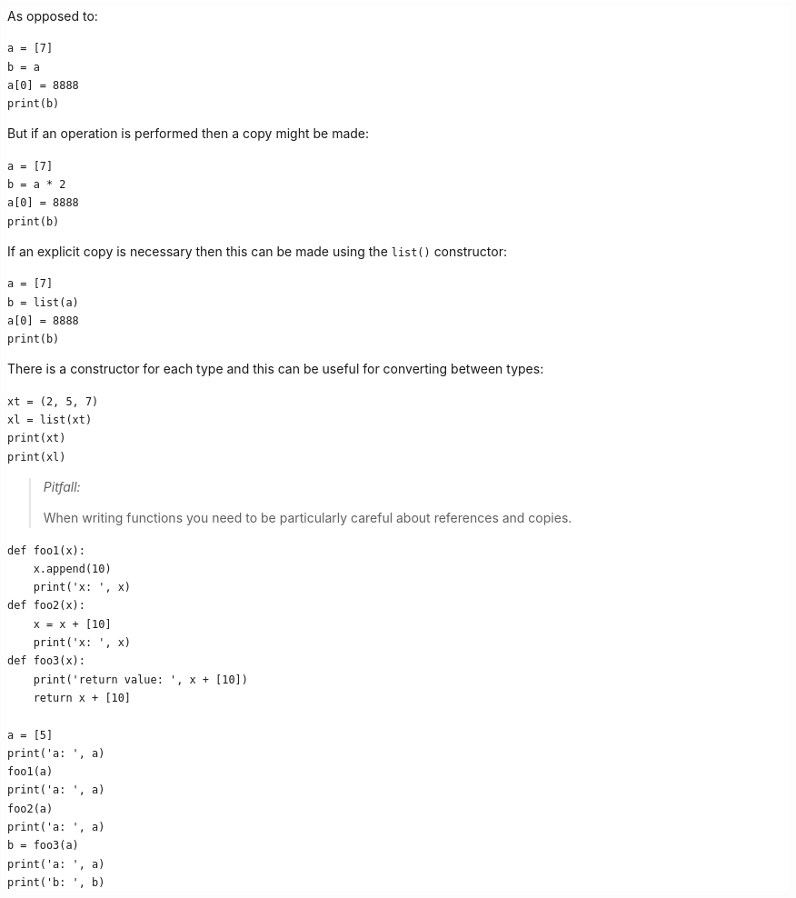 As opposed to:
```
a = [7]
b = a
a[0] = 8888
print(b)
```

But if an operation is performed then a copy might be made:
```
a = [7]
b = a * 2
a[0] = 8888
print(b)
```

If an explicit copy is necessary then this can be made using the `list()` constructor:
```
a = [7]
b = list(a)
a[0] = 8888
print(b)
```

There is a constructor for each type and this can be useful for converting between types:
```
xt = (2, 5, 7)
xl = list(xt)
print(xt)
print(xl)
```

> _*Pitfall:*_
>
> When writing functions you need to be particularly careful about references and copies.

```
def foo1(x):
    x.append(10)
    print('x: ', x)
def foo2(x):
    x = x + [10]
    print('x: ', x)
def foo3(x):
    print('return value: ', x + [10])
    return x + [10]

a = [5]
print('a: ', a)
foo1(a)
print('a: ', a)
foo2(a)
print('a: ', a)
b = foo3(a)
print('a: ', a)
print('b: ', b)
```
